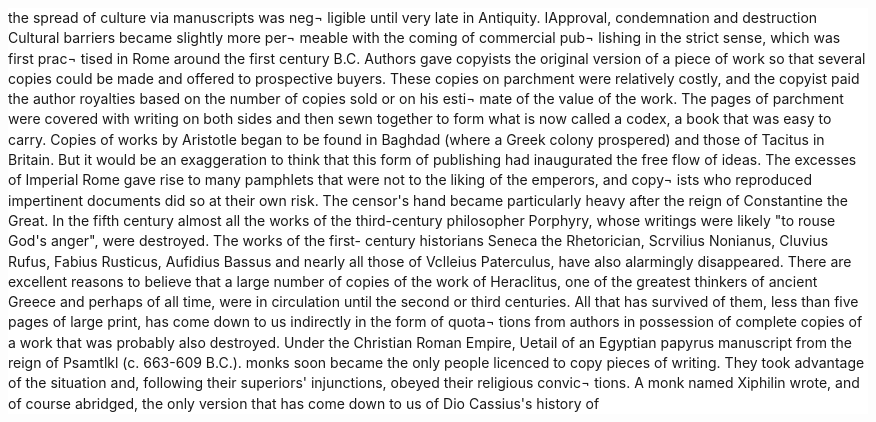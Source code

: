 

the spread of culture via manuscripts was neg¬
ligible until very late in Antiquity.
IApproval, condemnation
and destruction
Cultural barriers became slightly more per¬
meable with the coming of commercial pub¬
lishing in the strict sense, which was first prac¬
tised in Rome around the first century B.C.
Authors gave copyists the original version of
a piece of work so that several copies could be
made and offered to prospective buyers. These
copies on parchment were relatively costly,
and the copyist paid the author royalties based
on the number of copies sold or on his esti¬
mate of the value of the work. The pages of
parchment were covered with writing on both
sides and then sewn together to form what is
now called a codex, a book that was easy to
carry.
Copies of works by Aristotle began to be
found in Baghdad (where a Greek colony
prospered) and those of Tacitus in Britain.
But it would be an exaggeration to think that
this form of publishing had inaugurated the
free flow of ideas. The excesses of Imperial
Rome gave rise to many pamphlets that were
not to the liking of the emperors, and copy¬
ists who reproduced impertinent documents
did so at their own risk. The censor's hand
became particularly heavy after the reign of
Constantine the Great.
In the fifth century almost all the works of
the third-century philosopher Porphyry,
whose writings were likely "to rouse God's
anger", were destroyed. The works of the first-
century historians Seneca the Rhetorician,
Scrvilius Nonianus, Cluvius Rufus, Fabius
Rusticus, Aufidius Bassus and nearly all those
of Vclleius Paterculus, have also alarmingly
disappeared. There are excellent reasons to
believe that a large number of copies of the
work of Heraclitus, one of the greatest
thinkers of ancient Greece and perhaps of all
time, were in circulation until the second or
third centuries. All that has survived of them,
less than five pages of large print, has come
down to us indirectly in the form of quota¬
tions from authors in possession of complete
copies of a work that was probably also
destroyed.
Under the Christian Roman Empire,
Uetail of an Egyptian
papyrus manuscript from the
reign of Psamtlkl
(c. 663-609 B.C.).
monks soon became the only people licenced
to copy pieces of writing. They took advantage
of the situation and, following their superiors'
injunctions, obeyed their religious convic¬
tions. A monk named Xiphilin wrote, and of
course abridged, the only version that has
come down to us of Dio Cassius's history of